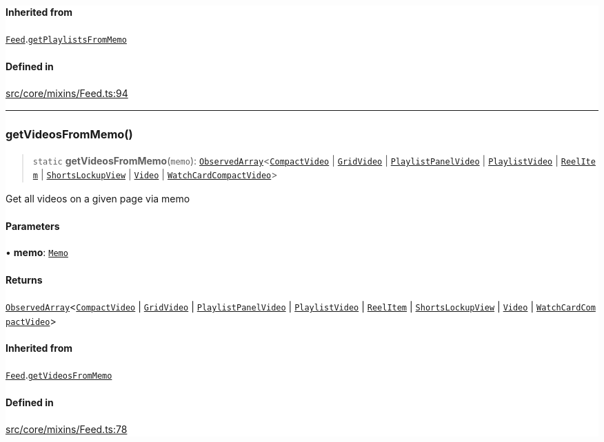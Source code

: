 #### Inherited from

[`Feed`](../../Mixins/classes/Feed.md).[`getPlaylistsFromMemo`](../../Mixins/classes/Feed.md#getplaylistsfrommemo)

#### Defined in

[src/core/mixins/Feed.ts:94](https://github.com/LuanRT/YouTube.js/blob/e1650e12979e68b9546bc63989f86b651960a10a/src/core/mixins/Feed.ts#L94)

***

### getVideosFromMemo()

> `static` **getVideosFromMemo**(`memo`): [`ObservedArray`](../../Helpers/type-aliases/ObservedArray.md)\<[`CompactVideo`](../../YTNodes/classes/CompactVideo.md) \| [`GridVideo`](../../YTNodes/classes/GridVideo.md) \| [`PlaylistPanelVideo`](../../YTNodes/classes/PlaylistPanelVideo.md) \| [`PlaylistVideo`](../../YTNodes/classes/PlaylistVideo.md) \| [`ReelItem`](../../YTNodes/classes/ReelItem.md) \| [`ShortsLockupView`](../../YTNodes/classes/ShortsLockupView.md) \| [`Video`](../../YTNodes/classes/Video.md) \| [`WatchCardCompactVideo`](../../YTNodes/classes/WatchCardCompactVideo.md)\>

Get all videos on a given page via memo

#### Parameters

• **memo**: [`Memo`](../../Helpers/classes/Memo.md)

#### Returns

[`ObservedArray`](../../Helpers/type-aliases/ObservedArray.md)\<[`CompactVideo`](../../YTNodes/classes/CompactVideo.md) \| [`GridVideo`](../../YTNodes/classes/GridVideo.md) \| [`PlaylistPanelVideo`](../../YTNodes/classes/PlaylistPanelVideo.md) \| [`PlaylistVideo`](../../YTNodes/classes/PlaylistVideo.md) \| [`ReelItem`](../../YTNodes/classes/ReelItem.md) \| [`ShortsLockupView`](../../YTNodes/classes/ShortsLockupView.md) \| [`Video`](../../YTNodes/classes/Video.md) \| [`WatchCardCompactVideo`](../../YTNodes/classes/WatchCardCompactVideo.md)\>

#### Inherited from

[`Feed`](../../Mixins/classes/Feed.md).[`getVideosFromMemo`](../../Mixins/classes/Feed.md#getvideosfrommemo)

#### Defined in

[src/core/mixins/Feed.ts:78](https://github.com/LuanRT/YouTube.js/blob/e1650e12979e68b9546bc63989f86b651960a10a/src/core/mixins/Feed.ts#L78)
